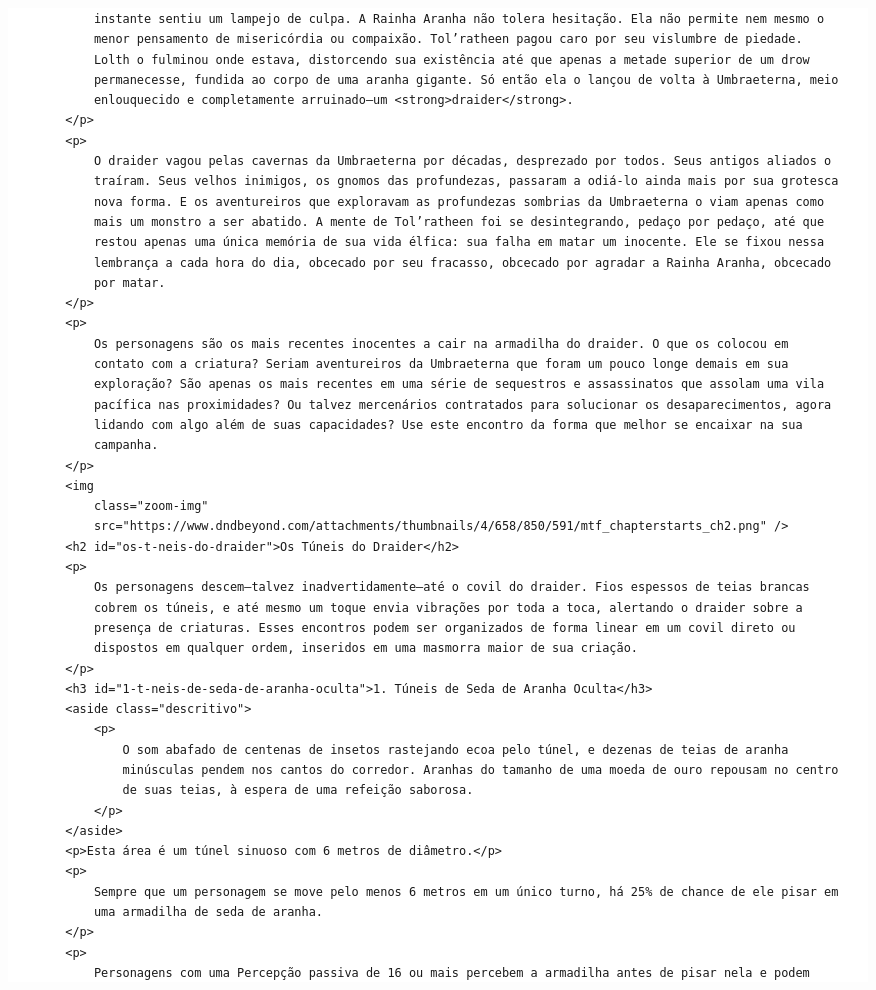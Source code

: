                 instante sentiu um lampejo de culpa. A Rainha Aranha não tolera hesitação. Ela não permite nem mesmo o
                menor pensamento de misericórdia ou compaixão. Tol’ratheen pagou caro por seu vislumbre de piedade.
                Lolth o fulminou onde estava, distorcendo sua existência até que apenas a metade superior de um drow
                permanecesse, fundida ao corpo de uma aranha gigante. Só então ela o lançou de volta à Umbraeterna, meio
                enlouquecido e completamente arruinado—um <strong>draider</strong>.
            </p>
            <p>
                O draider vagou pelas cavernas da Umbraeterna por décadas, desprezado por todos. Seus antigos aliados o
                traíram. Seus velhos inimigos, os gnomos das profundezas, passaram a odiá-lo ainda mais por sua grotesca
                nova forma. E os aventureiros que exploravam as profundezas sombrias da Umbraeterna o viam apenas como
                mais um monstro a ser abatido. A mente de Tol’ratheen foi se desintegrando, pedaço por pedaço, até que
                restou apenas uma única memória de sua vida élfica: sua falha em matar um inocente. Ele se fixou nessa
                lembrança a cada hora do dia, obcecado por seu fracasso, obcecado por agradar a Rainha Aranha, obcecado
                por matar.
            </p>
            <p>
                Os personagens são os mais recentes inocentes a cair na armadilha do draider. O que os colocou em
                contato com a criatura? Seriam aventureiros da Umbraeterna que foram um pouco longe demais em sua
                exploração? São apenas os mais recentes em uma série de sequestros e assassinatos que assolam uma vila
                pacífica nas proximidades? Ou talvez mercenários contratados para solucionar os desaparecimentos, agora
                lidando com algo além de suas capacidades? Use este encontro da forma que melhor se encaixar na sua
                campanha.
            </p>
            <img
                class="zoom-img"
                src="https://www.dndbeyond.com/attachments/thumbnails/4/658/850/591/mtf_chapterstarts_ch2.png" />
            <h2 id="os-t-neis-do-draider">Os Túneis do Draider</h2>
            <p>
                Os personagens descem—talvez inadvertidamente—até o covil do draider. Fios espessos de teias brancas
                cobrem os túneis, e até mesmo um toque envia vibrações por toda a toca, alertando o draider sobre a
                presença de criaturas. Esses encontros podem ser organizados de forma linear em um covil direto ou
                dispostos em qualquer ordem, inseridos em uma masmorra maior de sua criação.
            </p>
            <h3 id="1-t-neis-de-seda-de-aranha-oculta">1. Túneis de Seda de Aranha Oculta</h3>
            <aside class="descritivo">
                <p>
                    O som abafado de centenas de insetos rastejando ecoa pelo túnel, e dezenas de teias de aranha
                    minúsculas pendem nos cantos do corredor. Aranhas do tamanho de uma moeda de ouro repousam no centro
                    de suas teias, à espera de uma refeição saborosa.
                </p>
            </aside>
            <p>Esta área é um túnel sinuoso com 6 metros de diâmetro.</p>
            <p>
                Sempre que um personagem se move pelo menos 6 metros em um único turno, há 25% de chance de ele pisar em
                uma armadilha de seda de aranha.
            </p>
            <p>
                Personagens com uma Percepção passiva de 16 ou mais percebem a armadilha antes de pisar nela e podem